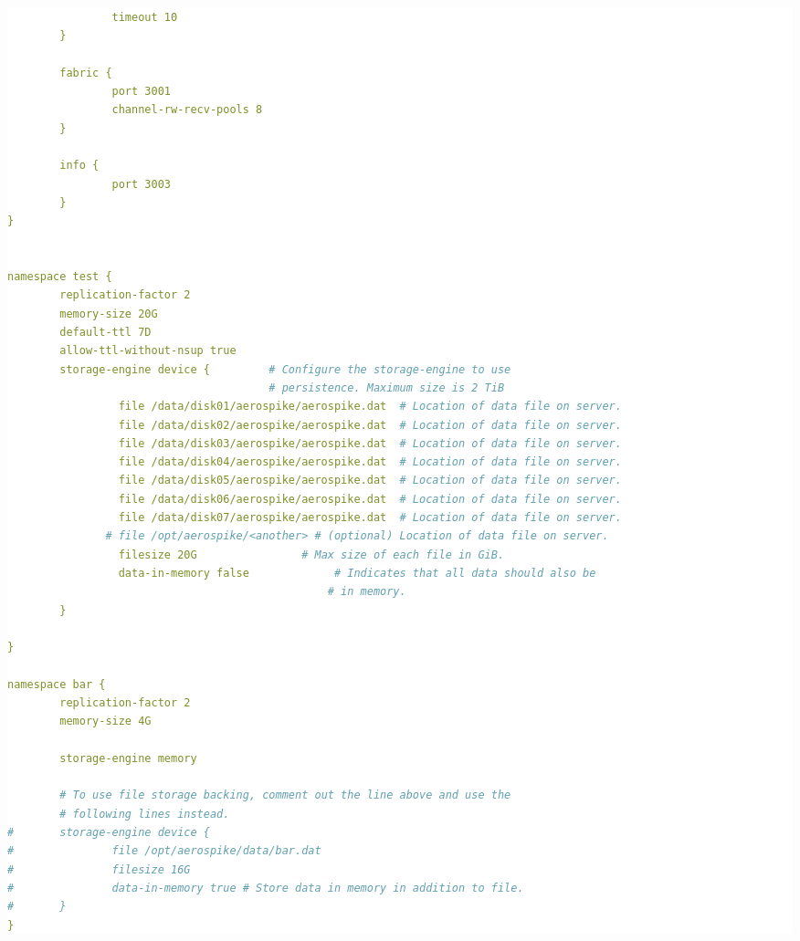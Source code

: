 ```yaml
                timeout 10
        }

        fabric {
                port 3001
                channel-rw-recv-pools 8
        }

        info {
                port 3003
        }
}


namespace test {
        replication-factor 2
        memory-size 20G
        default-ttl 7D
        allow-ttl-without-nsup true
        storage-engine device {         # Configure the storage-engine to use
                                        # persistence. Maximum size is 2 TiB
                 file /data/disk01/aerospike/aerospike.dat  # Location of data file on server.
                 file /data/disk02/aerospike/aerospike.dat  # Location of data file on server.
                 file /data/disk03/aerospike/aerospike.dat  # Location of data file on server.
                 file /data/disk04/aerospike/aerospike.dat  # Location of data file on server.
                 file /data/disk05/aerospike/aerospike.dat  # Location of data file on server.
                 file /data/disk06/aerospike/aerospike.dat  # Location of data file on server.
                 file /data/disk07/aerospike/aerospike.dat  # Location of data file on server.
               # file /opt/aerospike/<another> # (optional) Location of data file on server.
                 filesize 20G                # Max size of each file in GiB.
                 data-in-memory false             # Indicates that all data should also be
                                                 # in memory.
        }

}

namespace bar {
        replication-factor 2
        memory-size 4G

        storage-engine memory

        # To use file storage backing, comment out the line above and use the
        # following lines instead.
#       storage-engine device {
#               file /opt/aerospike/data/bar.dat
#               filesize 16G
#               data-in-memory true # Store data in memory in addition to file.
#       }
}
```

